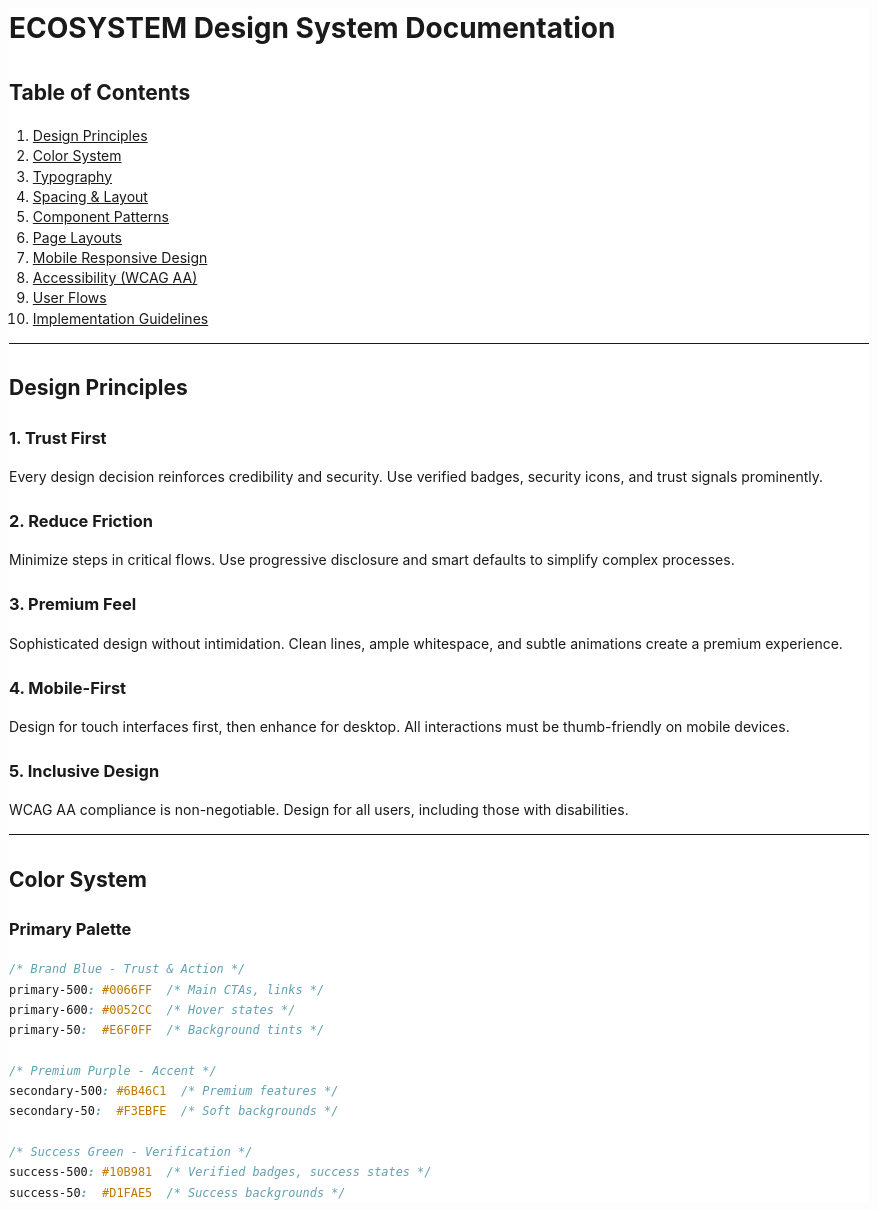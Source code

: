 # ECOSYSTEM Design System Documentation

## Table of Contents
1. [Design Principles](#design-principles)
2. [Color System](#color-system)
3. [Typography](#typography)
4. [Spacing & Layout](#spacing--layout)
5. [Component Patterns](#component-patterns)
6. [Page Layouts](#page-layouts)
7. [Mobile Responsive Design](#mobile-responsive-design)
8. [Accessibility (WCAG AA)](#accessibility-wcag-aa)
9. [User Flows](#user-flows)
10. [Implementation Guidelines](#implementation-guidelines)

---

## Design Principles

### 1. Trust First
Every design decision reinforces credibility and security. Use verified badges, security icons, and trust signals prominently.

### 2. Reduce Friction
Minimize steps in critical flows. Use progressive disclosure and smart defaults to simplify complex processes.

### 3. Premium Feel
Sophisticated design without intimidation. Clean lines, ample whitespace, and subtle animations create a premium experience.

### 4. Mobile-First
Design for touch interfaces first, then enhance for desktop. All interactions must be thumb-friendly on mobile devices.

### 5. Inclusive Design
WCAG AA compliance is non-negotiable. Design for all users, including those with disabilities.

---

## Color System

### Primary Palette
```css
/* Brand Blue - Trust & Action */
primary-500: #0066FF  /* Main CTAs, links */
primary-600: #0052CC  /* Hover states */
primary-50:  #E6F0FF  /* Background tints */

/* Premium Purple - Accent */
secondary-500: #6B46C1  /* Premium features */
secondary-50:  #F3EBFE  /* Soft backgrounds */

/* Success Green - Verification */
success-500: #10B981  /* Verified badges, success states */
success-50:  #D1FAE5  /* Success backgrounds */
```
